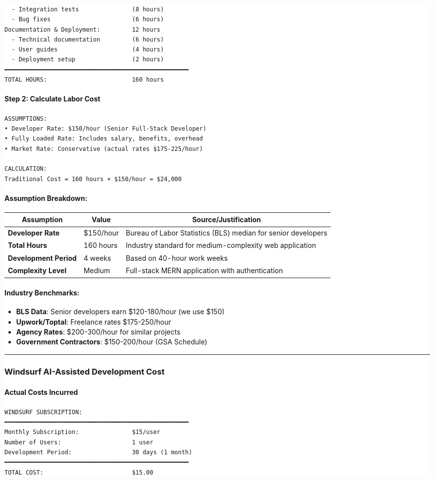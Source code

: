 ```
  - Integration tests               (8 hours)
  - Bug fixes                       (6 hours)
Documentation & Deployment:         12 hours
  - Technical documentation         (6 hours)
  - User guides                     (4 hours)
  - Deployment setup                (2 hours)
━━━━━━━━━━━━━━━━━━━━━━━━━━━━━━━━━━━━━━━━━━━━━━━━━━━━
TOTAL HOURS:                        160 hours
```

#### **Step 2: Calculate Labor Cost**

```
ASSUMPTIONS:
• Developer Rate: $150/hour (Senior Full-Stack Developer)
• Fully Loaded Rate: Includes salary, benefits, overhead
• Market Rate: Conservative (actual rates $175-225/hour)

CALCULATION:
Traditional Cost = 160 hours × $150/hour = $24,000
```

#### **Assumption Breakdown**:

| Assumption | Value | Source/Justification |
|------------|-------|---------------------|
| **Developer Rate** | $150/hour | Bureau of Labor Statistics (BLS) median for senior developers |
| **Total Hours** | 160 hours | Industry standard for medium-complexity web application |
| **Development Period** | 4 weeks | Based on 40-hour work weeks |
| **Complexity Level** | Medium | Full-stack MERN application with authentication |

#### **Industry Benchmarks**:
- **BLS Data**: Senior developers earn $120-180/hour (we use $150)
- **Upwork/Toptal**: Freelance rates $175-250/hour
- **Agency Rates**: $200-300/hour for similar projects
- **Government Contractors**: $150-200/hour (GSA Schedule)

---

### **Windsurf AI-Assisted Development Cost**

#### **Actual Costs Incurred**

```
WINDSURF SUBSCRIPTION:
━━━━━━━━━━━━━━━━━━━━━━━━━━━━━━━━━━━━━━━━━━━━━━━━━━━━
Monthly Subscription:               $15/user
Number of Users:                    1 user
Development Period:                 30 days (1 month)
━━━━━━━━━━━━━━━━━━━━━━━━━━━━━━━━━━━━━━━━━━━━━━━━━━━━
TOTAL COST:                         $15.00
```
